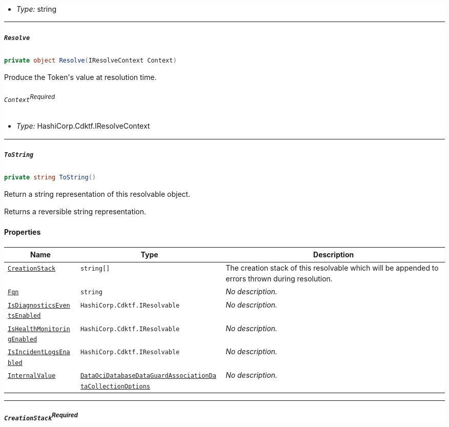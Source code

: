 - *Type:* string

---

##### `Resolve` <a name="Resolve" id="rhizo-co-terraform-provider-oci.dataOciDatabaseDataGuardAssociation.DataOciDatabaseDataGuardAssociationDataCollectionOptionsOutputReference.resolve"></a>

```csharp
private object Resolve(IResolveContext Context)
```

Produce the Token's value at resolution time.

###### `Context`<sup>Required</sup> <a name="Context" id="rhizo-co-terraform-provider-oci.dataOciDatabaseDataGuardAssociation.DataOciDatabaseDataGuardAssociationDataCollectionOptionsOutputReference.resolve.parameter._context"></a>

- *Type:* HashiCorp.Cdktf.IResolveContext

---

##### `ToString` <a name="ToString" id="rhizo-co-terraform-provider-oci.dataOciDatabaseDataGuardAssociation.DataOciDatabaseDataGuardAssociationDataCollectionOptionsOutputReference.toString"></a>

```csharp
private string ToString()
```

Return a string representation of this resolvable object.

Returns a reversible string representation.


#### Properties <a name="Properties" id="Properties"></a>

| **Name** | **Type** | **Description** |
| --- | --- | --- |
| <code><a href="#rhizo-co-terraform-provider-oci.dataOciDatabaseDataGuardAssociation.DataOciDatabaseDataGuardAssociationDataCollectionOptionsOutputReference.property.creationStack">CreationStack</a></code> | <code>string[]</code> | The creation stack of this resolvable which will be appended to errors thrown during resolution. |
| <code><a href="#rhizo-co-terraform-provider-oci.dataOciDatabaseDataGuardAssociation.DataOciDatabaseDataGuardAssociationDataCollectionOptionsOutputReference.property.fqn">Fqn</a></code> | <code>string</code> | *No description.* |
| <code><a href="#rhizo-co-terraform-provider-oci.dataOciDatabaseDataGuardAssociation.DataOciDatabaseDataGuardAssociationDataCollectionOptionsOutputReference.property.isDiagnosticsEventsEnabled">IsDiagnosticsEventsEnabled</a></code> | <code>HashiCorp.Cdktf.IResolvable</code> | *No description.* |
| <code><a href="#rhizo-co-terraform-provider-oci.dataOciDatabaseDataGuardAssociation.DataOciDatabaseDataGuardAssociationDataCollectionOptionsOutputReference.property.isHealthMonitoringEnabled">IsHealthMonitoringEnabled</a></code> | <code>HashiCorp.Cdktf.IResolvable</code> | *No description.* |
| <code><a href="#rhizo-co-terraform-provider-oci.dataOciDatabaseDataGuardAssociation.DataOciDatabaseDataGuardAssociationDataCollectionOptionsOutputReference.property.isIncidentLogsEnabled">IsIncidentLogsEnabled</a></code> | <code>HashiCorp.Cdktf.IResolvable</code> | *No description.* |
| <code><a href="#rhizo-co-terraform-provider-oci.dataOciDatabaseDataGuardAssociation.DataOciDatabaseDataGuardAssociationDataCollectionOptionsOutputReference.property.internalValue">InternalValue</a></code> | <code><a href="#rhizo-co-terraform-provider-oci.dataOciDatabaseDataGuardAssociation.DataOciDatabaseDataGuardAssociationDataCollectionOptions">DataOciDatabaseDataGuardAssociationDataCollectionOptions</a></code> | *No description.* |

---

##### `CreationStack`<sup>Required</sup> <a name="CreationStack" id="rhizo-co-terraform-provider-oci.dataOciDatabaseDataGuardAssociation.DataOciDatabaseDataGuardAssociationDataCollectionOptionsOutputReference.property.creationStack"></a>
